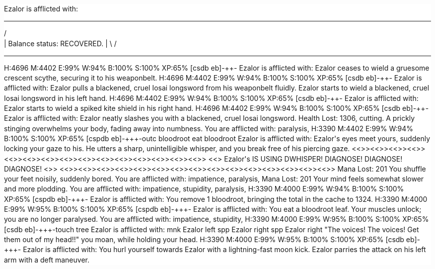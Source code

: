 Ezalor is afflicted with: 
  **************************
/                            \
| Balance status: RECOVERED. |
\                            /
  **************************
H:4696 M:4402 E:99% W:94% B:100% S:100% XP:65% [csdb eb]-++-
Ezalor is afflicted with: 
Ezalor ceases to wield a gruesome crescent scythe, securing it to his weaponbelt.
H:4696 M:4402 E:99% W:94% B:100% S:100% XP:65% [csdb eb]-++-
Ezalor is afflicted with: 
Ezalor pulls a blackened, cruel Iosai longsword from his weaponbelt fluidly.
Ezalor starts to wield a blackened, cruel Iosai longsword in his left hand.
H:4696 M:4402 E:99% W:94% B:100% S:100% XP:65% [csdb eb]-++-
Ezalor is afflicted with: 
Ezalor starts to wield a spiked kite shield in his right hand.
H:4696 M:4402 E:99% W:94% B:100% S:100% XP:65% [csdb eb]-++-
Ezalor is afflicted with: 
Ezalor neatly slashes you with a blackened, cruel Iosai longsword.
Health Lost: 1306, cutting.
A prickly stinging overwhelms your body, fading away into numbness.
You are afflicted with: paralysis, 
H:3390 M:4402 E:99% W:94% B:100% S:100% XP:65% [cspdb eb]-+++-outc bloodroot
eat bloodroot
Ezalor is afflicted with: 
Ezalor's eyes meet yours, suddenly locking your gaze to his. He utters a sharp, unintelligible whisper, and you break free of his piercing gaze.
          <<>><<>><<>><<>><<>><<>><<>><<>><<>><<>><<>><<>><<>><<>><<>>
               <<> Ezalor's IS USING DWHISPER! DIAGNOSE! DIAGNOSE! DIAGNOSE! <>>
          <<>><<>><<>><<>><<>><<>><<>><<>><<>><<>><<>><<>><<>><<>><<>>
Mana Lost: 201
You shuffle your feet noisily, suddenly bored.
You are afflicted with: impatience, paralysis, 
Mana Lost: 201
Your mind feels somewhat slower and more plodding.
You are afflicted with: impatience, stupidity, paralysis, 
H:3390 M:4000 E:99% W:94% B:100% S:100% XP:65% [cspdb eb]-+++-
Ezalor is afflicted with: 
You remove 1 bloodroot, bringing the total in the cache to 1324.
H:3390 M:4000 E:99% W:95% B:100% S:100% XP:65% [cspdb eb]-+++-
Ezalor is afflicted with: 
You eat a bloodroot leaf.
Your muscles unlock; you are no longer paralysed.
You are afflicted with: impatience, stupidity, 
H:3390 M:4000 E:99% W:95% B:100% S:100% XP:65% [csdb eb]-+++-touch tree
Ezalor is afflicted with: 
mnk Ezalor left
spp Ezalor right
spp Ezalor right
"The voices! The voices! Get them out of my head!!" you moan, while holding your head.
H:3390 M:4000 E:99% W:95% B:100% S:100% XP:65% [csdb eb]-+++-
Ezalor is afflicted with: 
You hurl yourself towards Ezalor with a lightning-fast moon kick.
Ezalor parries the attack on his left arm with a deft maneuver.
